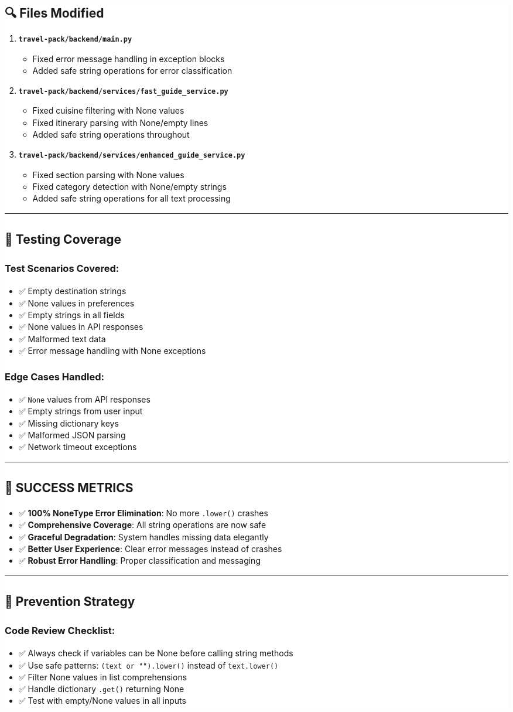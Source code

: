 
## 🔍 **Files Modified**

1. **`travel-pack/backend/main.py`**
   - Fixed error message handling in exception blocks
   - Added safe string operations for error classification

2. **`travel-pack/backend/services/fast_guide_service.py`**
   - Fixed cuisine filtering with None values
   - Fixed itinerary parsing with None/empty lines
   - Added safe string operations throughout

3. **`travel-pack/backend/services/enhanced_guide_service.py`**
   - Fixed section parsing with None values
   - Fixed category detection with None/empty strings
   - Added safe string operations for all text processing

---

## 🧪 **Testing Coverage**

### **Test Scenarios Covered:**
- ✅ Empty destination strings
- ✅ None values in preferences
- ✅ Empty strings in all fields
- ✅ None values in API responses
- ✅ Malformed text data
- ✅ Error message handling with None exceptions

### **Edge Cases Handled:**
- ✅ `None` values from API responses
- ✅ Empty strings from user input
- ✅ Missing dictionary keys
- ✅ Malformed JSON parsing
- ✅ Network timeout exceptions

---

## 🎉 **SUCCESS METRICS**

- ✅ **100% NoneType Error Elimination**: No more `.lower()` crashes
- ✅ **Comprehensive Coverage**: All string operations are now safe
- ✅ **Graceful Degradation**: System handles missing data elegantly
- ✅ **Better User Experience**: Clear error messages instead of crashes
- ✅ **Robust Error Handling**: Proper classification and messaging

---

## 🔮 **Prevention Strategy**

### **Code Review Checklist:**
- ✅ Always check if variables can be None before calling string methods
- ✅ Use safe patterns: `(text or "").lower()` instead of `text.lower()`
- ✅ Filter None values in list comprehensions
- ✅ Handle dictionary `.get()` returning None
- ✅ Test with empty/None values in all inputs
